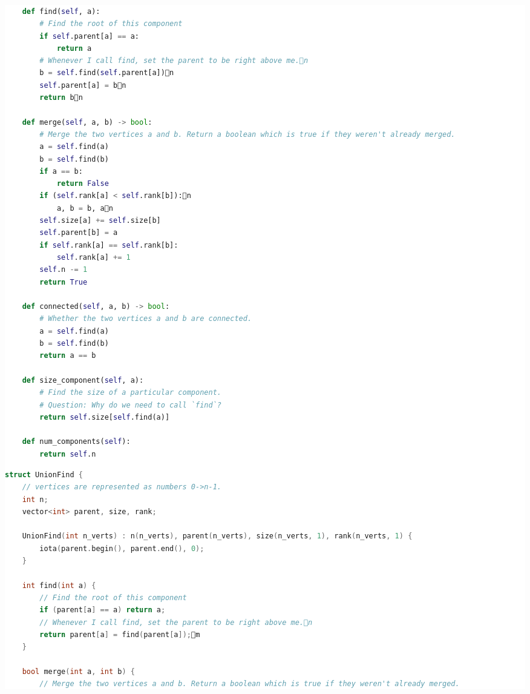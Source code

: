 ```python
    def find(self, a):
        # Find the root of this component
        if self.parent[a] == a:
            return a
        # Whenever I call find, set the parent to be right above me.n
        b = self.find(self.parent[a])n
        self.parent[a] = bn
        return bn

    def merge(self, a, b) -> bool:
        # Merge the two vertices a and b. Return a boolean which is true if they weren't already merged.
        a = self.find(a)
        b = self.find(b)
        if a == b:
            return False
        if (self.rank[a] < self.rank[b]):n
            a, b = b, an
        self.size[a] += self.size[b]
        self.parent[b] = a
        if self.rank[a] == self.rank[b]:
            self.rank[a] += 1
        self.n -= 1
        return True

    def connected(self, a, b) -> bool:
        # Whether the two vertices a and b are connected.
        a = self.find(a)
        b = self.find(b)
        return a == b

    def size_component(self, a):
        # Find the size of a particular component.
        # Question: Why do we need to call `find`?
        return self.size[self.find(a)]

    def num_components(self):
        return self.n
```

</div>

<div id="UF-4-CPP" class="code-tabcontent UF-4" markdown="1">

```cpp
struct UnionFind {
    // vertices are represented as numbers 0->n-1.
    int n;
    vector<int> parent, size, rank;

    UnionFind(int n_verts) : n(n_verts), parent(n_verts), size(n_verts, 1), rank(n_verts, 1) {
        iota(parent.begin(), parent.end(), 0);
    }

    int find(int a) {
        // Find the root of this component
        if (parent[a] == a) return a;
        // Whenever I call find, set the parent to be right above me.n
        return parent[a] = find(parent[a]);m
    }

    bool merge(int a, int b) {
        // Merge the two vertices a and b. Return a boolean which is true if they weren't already merged.
```